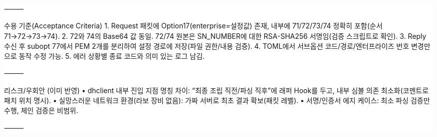 ⸻

수용 기준(Acceptance Criteria)
	1.	Request 패킷에 Option17(enterprise=설정값) 존재, 내부에 71/72/73/74 정확히 포함(순서 71→72→73→74).
	2.	72와 74의 Base64 값 동일. 72/74 원본은 SN_NUMBER에 대한 RSA-SHA256 서명임(검증 스크립트로 확인).
	3.	Reply 수신 후 subopt 77에서 PEM 2개를 분리하여 설정 경로에 저장(파일 권한/내용 검증).
	4.	TOML에서 서브옵션 코드/경로/엔터프라이즈 번호 변경만으로 동작 수정 가능.
	5.	에러 상황별 종료 코드와 의미 있는 로그 남김.

⸻

리스크/우회안 (이미 반영)
	•	dhclient 내부 진입 지점 명칭 차이: “최종 조립 직전/파싱 직후”에 래퍼 Hook를 두고, 내부 심볼 의존 최소화(코멘트로 패치 위치 명시).
	•	실망스러운 네트워크 환경(라보 장비 없음): 가짜 서버로 최초 결과 확보(패킷 레벨).
	•	서명/인증서 에지 케이스: 최소 파싱 검증만 수행, 체인 검증은 비범위.

⸻


